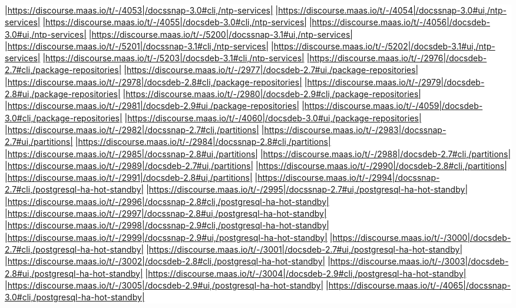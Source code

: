|https://discourse.maas.io/t/-/4053|/docssnap-3.0#cli,/ntp-services|
|https://discourse.maas.io/t/-/4054|/docssnap-3.0#ui,/ntp-services|
|https://discourse.maas.io/t/-/4055|/docsdeb-3.0#cli,/ntp-services|
|https://discourse.maas.io/t/-/4056|/docsdeb-3.0#ui,/ntp-services|
|https://discourse.maas.io/t/-/5200|/docssnap-3.1#ui,/ntp-services|
|https://discourse.maas.io/t/-/5201|/docssnap-3.1#cli,/ntp-services|
|https://discourse.maas.io/t/-/5202|/docsdeb-3.1#ui,/ntp-services|
|https://discourse.maas.io/t/-/5203|/docsdeb-3.1#cli,/ntp-services|
|https://discourse.maas.io/t/-/2976|/docsdeb-2.7#cli,/package-repositories|
|https://discourse.maas.io/t/-/2977|/docsdeb-2.7#ui,/package-repositories|
|https://discourse.maas.io/t/-/2978|/docsdeb-2.8#cli,/package-repositories|
|https://discourse.maas.io/t/-/2979|/docsdeb-2.8#ui,/package-repositories|
|https://discourse.maas.io/t/-/2980|/docsdeb-2.9#cli,/package-repositories|
|https://discourse.maas.io/t/-/2981|/docsdeb-2.9#ui,/package-repositories|
|https://discourse.maas.io/t/-/4059|/docsdeb-3.0#cli,/package-repositories|
|https://discourse.maas.io/t/-/4060|/docsdeb-3.0#ui,/package-repositories|
|https://discourse.maas.io/t/-/2982|/docssnap-2.7#cli,/partitions|
|https://discourse.maas.io/t/-/2983|/docssnap-2.7#ui,/partitions|
|https://discourse.maas.io/t/-/2984|/docssnap-2.8#cli,/partitions|
|https://discourse.maas.io/t/-/2985|/docssnap-2.8#ui,/partitions|
|https://discourse.maas.io/t/-/2988|/docsdeb-2.7#cli,/partitions|
|https://discourse.maas.io/t/-/2989|/docsdeb-2.7#ui,/partitions|
|https://discourse.maas.io/t/-/2990|/docsdeb-2.8#cli,/partitions|
|https://discourse.maas.io/t/-/2991|/docsdeb-2.8#ui,/partitions|
|https://discourse.maas.io/t/-/2994|/docssnap-2.7#cli,/postgresql-ha-hot-standby|
|https://discourse.maas.io/t/-/2995|/docssnap-2.7#ui,/postgresql-ha-hot-standby|
|https://discourse.maas.io/t/-/2996|/docssnap-2.8#cli,/postgresql-ha-hot-standby|
|https://discourse.maas.io/t/-/2997|/docssnap-2.8#ui,/postgresql-ha-hot-standby|
|https://discourse.maas.io/t/-/2998|/docssnap-2.9#cli,/postgresql-ha-hot-standby|
|https://discourse.maas.io/t/-/2999|/docssnap-2.9#ui,/postgresql-ha-hot-standby|
|https://discourse.maas.io/t/-/3000|/docsdeb-2.7#cli,/postgresql-ha-hot-standby|
|https://discourse.maas.io/t/-/3001|/docsdeb-2.7#ui,/postgresql-ha-hot-standby|
|https://discourse.maas.io/t/-/3002|/docsdeb-2.8#cli,/postgresql-ha-hot-standby|
|https://discourse.maas.io/t/-/3003|/docsdeb-2.8#ui,/postgresql-ha-hot-standby|
|https://discourse.maas.io/t/-/3004|/docsdeb-2.9#cli,/postgresql-ha-hot-standby|
|https://discourse.maas.io/t/-/3005|/docsdeb-2.9#ui,/postgresql-ha-hot-standby|
|https://discourse.maas.io/t/-/4065|/docssnap-3.0#cli,/postgresql-ha-hot-standby|